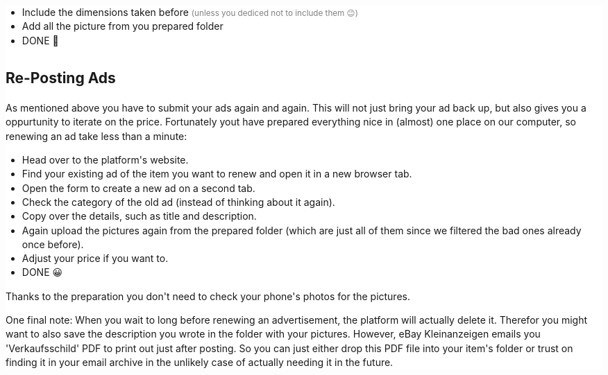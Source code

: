   - Include the dimensions taken before <small style="color: gray;">(unless you dediced not to include them 😉)</small>
  - Add all the picture from you prepared folder 
  - DONE 🙂 

## Re-Posting Ads 

As mentioned above you have to submit your ads again and again. This will not just bring your ad back up, but also gives you a oppurtunity to iterate on the price. Fortunately yout have prepared everything nice in (almost) one place on our computer, so renewing an ad take less than a minute: 

- Head over to the platform's website.
- Find your existing ad of the item you want to renew and open it in a new browser tab.
- Open the form to create a new ad on a second tab. 
- Check the category of the old ad (instead of thinking about it again).
- Copy over the details, such as title and description. 
- Again upload the pictures again from the prepared folder (which are just all of them since we filtered the bad ones already once before).
- Adjust your price if you want to. 
- DONE 😀 

Thanks to the preparation you don't need to check your phone's photos for the pictures. 

One final note: When you wait to long before renewing an advertisement, the platform will actually delete it. Therefor you might want to also save the description you wrote in the folder with your pictures. However, eBay Kleinanzeigen emails you 'Verkaufsschild' PDF to print out just after posting. So you can just either drop this PDF file into your item's folder or trust on finding it in your email archive in the unlikely case of actually needing it in the future. 











